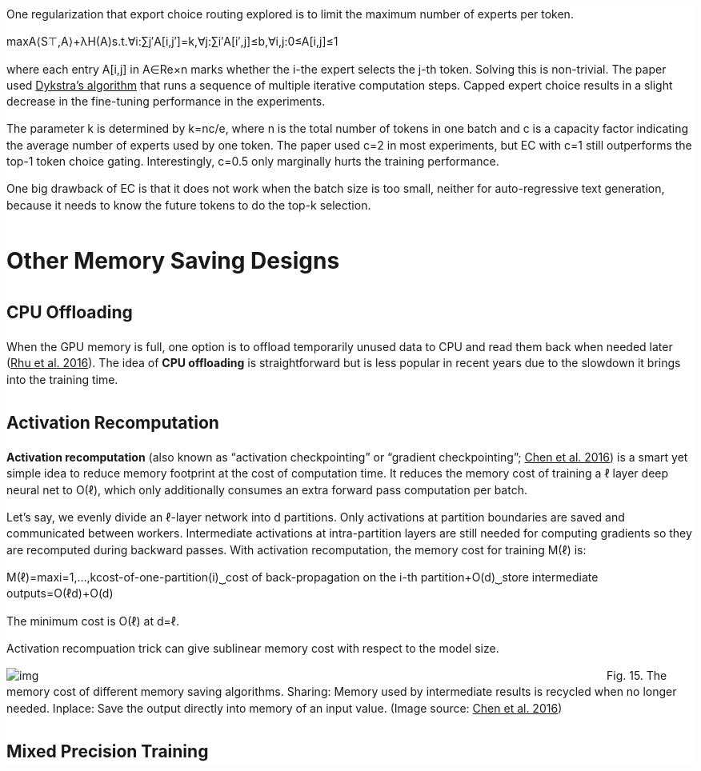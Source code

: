 One regularization that export choice routing explored is to limit the maximum number of experts per token.

maxA⟨S⊤,A⟩+λH(A)s.t.∀i:∑j′A[i,j′]=k,∀j:∑i′A[i′,j]≤b,∀i,j:0≤A[i,j]≤1

where each entry A[i,j] in A∈Re×n marks whether the i-the expert selects the j-th token. Solving this is non-trivial. The paper used [Dykstra’s algorithm](https://projecteuclid.org/journals/annals-of-probability/volume-13/issue-3/An-Iterative-Procedure-for-Obtaining-I-Projections-onto-the-Intersection/10.1214/aop/1176992918.full) that runs a sequence of multiple iterative computation steps. Capped expert choice results in a slight decrease in the fine-tuning performance in the experiments.

The parameter k is determined by k=nc/e, where n is the total number of tokens in one batch and c is a capacity factor indicating the average number of experts used by one token. The paper used c=2 in most experiments, but EC with c=1 still outperforms the top-1 token choice gating. Interestingly, c=0.5 only marginally hurts the training performance.

One big drawback of EC is that it does not work when the batch size is too small, neither for auto-regressive text generation, because it needs to know the future tokens to do the top-k selection.

# Other Memory Saving Designs

## CPU Offloading

When the GPU memory is full, one option is to offload temporarily unused data to CPU and read them back when needed later ([Rhu et al. 2016](https://arxiv.org/abs/1602.08124)). The idea of **CPU offloading** is straightforward but is less popular in recent years due to the slowdown it brings into the training time.

## Activation Recomputation

**Activation recomputation** (also known as “activation checkpointing” or “gradient checkpointing”; [Chen et al. 2016](https://arvix.org/abs/1604.06174)) is a smart yet simple idea to reduce memory footprint at the cost of computation time. It reduces the memory cost of training a ℓ layer deep neural net to O(ℓ), which only additionally consumes an extra forward pass computation per batch.

Let’s say, we evenly divide an ℓ-layer network into d partitions. Only activations at partition boundaries are saved and communicated between workers. Intermediate activations at intra-partition layers are still needed for computing gradients so they are recomputed during backward passes. With activation recomputation, the memory cost for training M(ℓ) is:

M(ℓ)=maxi=1,…,kcost-of-one-partition(i)⏟cost of back-propagation on the i-th partition+O(d)⏟store intermediate outputs=O(ℓd)+O(d)

The minimum cost is O(ℓ) at d=ℓ.

Activation recompuation trick can give sublinear memory cost with respect to the model size.

<img src="https://lilianweng.github.io/posts/2021-09-25-train-large/activation-checkpointing.png" alt="img" style="width:750px" align="left"  />

Fig. 15. The memory cost of different memory saving algorithms. Sharing: Memory used by intermediate results is recycled when no longer needed. Inplace: Save the output directly into memory of an input value. (Image source: [Chen et al. 2016](https://arvix.org/abs/1604.06174))

## Mixed Precision Training

